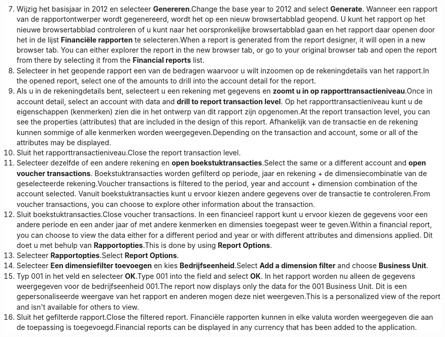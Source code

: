 7. <span data-ttu-id="dcb59-126">Wijzig het basisjaar in 2012 en selecteer **Genereren**.</span><span class="sxs-lookup"><span data-stu-id="dcb59-126">Change the base year to 2012 and select **Generate**.</span></span> <span data-ttu-id="dcb59-127">Wanneer een rapport van de rapportontwerper wordt gegenereerd, wordt het op een nieuw browsertabblad geopend. U kunt het rapport op het nieuwe browsertabblad controleren of u kunt naar het oorspronkelijke browsertabblad gaan en het rapport daar openen door het in de lijst **Financiële rapporten** te selecteren.</span><span class="sxs-lookup"><span data-stu-id="dcb59-127">When a report is generated from the report designer, it will open in a new browser tab. You can either explorer the report in the new browser tab, or go to your original browser tab and open the report from there by selecting it from the **Financial reports** list.</span></span>
8. <span data-ttu-id="dcb59-128">Selecteer in het geopende rapport een van de bedragen waarvoor u wilt inzoomen op de rekeningdetails van het rapport.</span><span class="sxs-lookup"><span data-stu-id="dcb59-128">In the opened report, select one of the amounts to drill into the account detail for the report.</span></span>
9. <span data-ttu-id="dcb59-129">Als u in de rekeningdetails bent, selecteert u een rekening met gegevens en **zoomt u in op rapporttransactieniveau**.</span><span class="sxs-lookup"><span data-stu-id="dcb59-129">Once in account detail, select an account with data and **drill to report transaction level**.</span></span> <span data-ttu-id="dcb59-130">Op het rapporttransactieniveau kunt u de eigenschappen (kenmerken) zien die in het ontwerp van dit rapport zijn opgenomen.</span><span class="sxs-lookup"><span data-stu-id="dcb59-130">At the report transaction level, you can see the properties (attributes) that are included in the design of this report.</span></span> <span data-ttu-id="dcb59-131">Afhankelijk van de transactie en de rekening kunnen sommige of alle kenmerken worden weergegeven.</span><span class="sxs-lookup"><span data-stu-id="dcb59-131">Depending on the transaction and account, some or all of the attributes may be displayed.</span></span>
10. <span data-ttu-id="dcb59-132">Sluit het rapporttransactieniveau.</span><span class="sxs-lookup"><span data-stu-id="dcb59-132">Close the report transaction level.</span></span>
11. <span data-ttu-id="dcb59-133">Selecteer dezelfde of een andere rekening en **open boekstuktransacties**.</span><span class="sxs-lookup"><span data-stu-id="dcb59-133">Select the same or a different account and **open voucher transactions**.</span></span> <span data-ttu-id="dcb59-134">Boekstuktransacties worden gefilterd op periode, jaar en rekening + de dimensiecombinatie van de geselecteerde rekening.</span><span class="sxs-lookup"><span data-stu-id="dcb59-134">Voucher transactions is filtered to the period, year and account + dimension combination of the account selected.</span></span> <span data-ttu-id="dcb59-135">Vanuit boekstuktransacties kunt u ervoor kiezen andere gegevens over de transactie te controleren.</span><span class="sxs-lookup"><span data-stu-id="dcb59-135">From voucher transactions, you can choose to explore other information about the transaction.</span></span>
12. <span data-ttu-id="dcb59-136">Sluit boekstuktransacties.</span><span class="sxs-lookup"><span data-stu-id="dcb59-136">Close voucher transactions.</span></span> <span data-ttu-id="dcb59-137">In een financieel rapport kunt u ervoor kiezen de gegevens voor een andere periode en een ander jaar of met andere kenmerken en dimensies toegepast weer te geven.</span><span class="sxs-lookup"><span data-stu-id="dcb59-137">Within a financial report, you can choose to view the data either for a different period and year or with different attributes and dimensions applied.</span></span> <span data-ttu-id="dcb59-138">Dit doet u met behulp van **Rapportopties**.</span><span class="sxs-lookup"><span data-stu-id="dcb59-138">This is done by using **Report Options**.</span></span>
13. <span data-ttu-id="dcb59-139">Selecteer **Rapportopties**.</span><span class="sxs-lookup"><span data-stu-id="dcb59-139">Select **Report Options**.</span></span>
14. <span data-ttu-id="dcb59-140">Selecteer **Een dimensiefilter toevoegen** en kies **Bedrijfseenheid**.</span><span class="sxs-lookup"><span data-stu-id="dcb59-140">Select **Add a dimension filter** and choose **Business Unit**.</span></span>
15. <span data-ttu-id="dcb59-141">Typ 001 in het veld en selecteer **OK**.</span><span class="sxs-lookup"><span data-stu-id="dcb59-141">Type 001 into the field and select **OK**.</span></span> <span data-ttu-id="dcb59-142">In het rapport worden nu alleen de gegevens weergegeven voor de bedrijfseenheid 001.</span><span class="sxs-lookup"><span data-stu-id="dcb59-142">The report now displays only the data for the 001 Business Unit.</span></span> <span data-ttu-id="dcb59-143">Dit is een gepersonaliseerde weergave van het rapport en anderen mogen deze niet weergeven.</span><span class="sxs-lookup"><span data-stu-id="dcb59-143">This is a personalized view of the report and isn't available for others to view.</span></span>
16. <span data-ttu-id="dcb59-144">Sluit het gefilterde rapport.</span><span class="sxs-lookup"><span data-stu-id="dcb59-144">Close the filtered report.</span></span> <span data-ttu-id="dcb59-145">Financiële rapporten kunnen in elke valuta worden weergegeven die aan de toepassing is toegevoegd.</span><span class="sxs-lookup"><span data-stu-id="dcb59-145">Financial reports can be displayed in any currency that has been added to the application.</span></span>